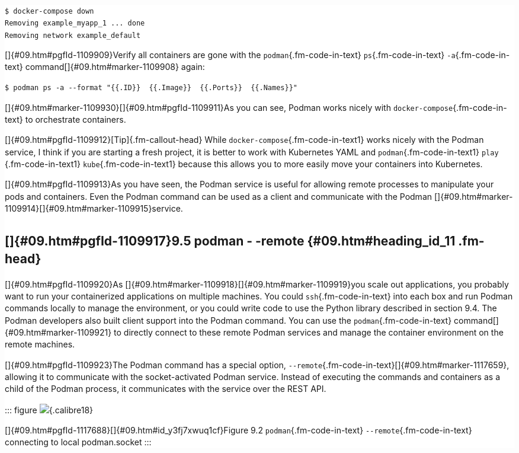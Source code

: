 ``` programlisting
$ docker-compose down
Removing example_myapp_1 ... done
Removing network example_default
```

[]{#09.htm#pgfId-1109909}Verify all containers are gone with the
`podman`{.fm-code-in-text} `ps`{.fm-code-in-text} `-a`{.fm-code-in-text}
command[]{#09.htm#marker-1109908} again:

``` programlisting
$ podman ps -a --format "{{.ID}}  {{.Image}}  {{.Ports}}  {{.Names}}"
```

[]{#09.htm#marker-1109930}[]{#09.htm#pgfId-1109911}As you can see,
Podman works nicely with `docker-compose`{.fm-code-in-text} to
orchestrate containers.

[]{#09.htm#pgfId-1109912}[Tip]{.fm-callout-head} While
`docker-compose`{.fm-code-in-text1} works nicely with the Podman
service, I think if you are starting a fresh project, it is better to
work with Kubernetes YAML and `podman`{.fm-code-in-text1}
`play`{.fm-code-in-text1} `kube`{.fm-code-in-text1} because this allows
you to more easily move your containers into Kubernetes.

[]{#09.htm#pgfId-1109913}As you have seen, the Podman service is useful
for allowing remote processes to manipulate your pods and containers.
Even the Podman command can be used as a client and communicate with the
Podman []{#09.htm#marker-1109914}[]{#09.htm#marker-1109915}service.

## []{#09.htm#pgfId-1109917}9.5 podman - -remote {#09.htm#heading_id_11 .fm-head}

[]{#09.htm#pgfId-1109920}As
[]{#09.htm#marker-1109918}[]{#09.htm#marker-1109919}you scale out
applications, you probably want to run your containerized applications
on multiple machines. You could `ssh`{.fm-code-in-text} into each box
and run Podman commands locally to manage the environment, or you could
write code to use the Python library described in section 9.4. The
Podman developers also built client support into the Podman command. You
can use the `podman`{.fm-code-in-text} command[]{#09.htm#marker-1109921}
to directly connect to these remote Podman services and manage the
container environment on the remote machines.

[]{#09.htm#pgfId-1109923}The Podman command has a special option,
`--remote`{.fm-code-in-text}[]{#09.htm#marker-1117659}, allowing it to
communicate with the socket-activated Podman service. Instead of
executing the commands and containers as a child of the Podman process,
it communicates with the service over the REST API.

::: figure
![](images/OEBPS/Images/09-02.png){.calibre18}

[]{#09.htm#pgfId-1117688}[]{#09.htm#id_y3fj7xwuq1cf}Figure 9.2
`podman`{.fm-code-in-text} `--remote`{.fm-code-in-text} connecting to
local podman.socket
:::
